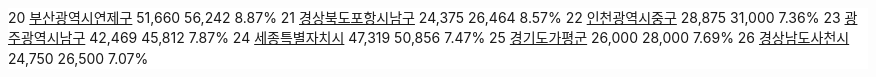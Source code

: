   <tr class="item">
    <td>20</td>
    <td><a href="/apt/부산광역시연제구">부산광역시연제구</a></td>
    <td>51,660</td>
    <td>56,242</td>
    <td>8.87%</td>
  </tr>

  <tr class="item">
    <td>21</td>
    <td><a href="/apt/경상북도포항시남구">경상북도포항시남구</a></td>
    <td>24,375</td>
    <td>26,464</td>
    <td>8.57%</td>
  </tr>

  <tr class="item">
    <td>22</td>
    <td><a href="/apt/인천광역시중구">인천광역시중구</a></td>
    <td>28,875</td>
    <td>31,000</td>
    <td>7.36%</td>
  </tr>

  <tr class="item">
    <td>23</td>
    <td><a href="/apt/광주광역시남구">광주광역시남구</a></td>
    <td>42,469</td>
    <td>45,812</td>
    <td>7.87%</td>
  </tr>

  <tr class="item">
    <td>24</td>
    <td><a href="/apt/세종특별자치시">세종특별자치시</a></td>
    <td>47,319</td>
    <td>50,856</td>
    <td>7.47%</td>
  </tr>

  <tr class="item">
    <td>25</td>
    <td><a href="/apt/경기도가평군">경기도가평군</a></td>
    <td>26,000</td>
    <td>28,000</td>
    <td>7.69%</td>
  </tr>

  <tr class="item">
    <td>26</td>
    <td><a href="/apt/경상남도사천시">경상남도사천시</a></td>
    <td>24,750</td>
    <td>26,500</td>
    <td>7.07%</td>
  </tr>
